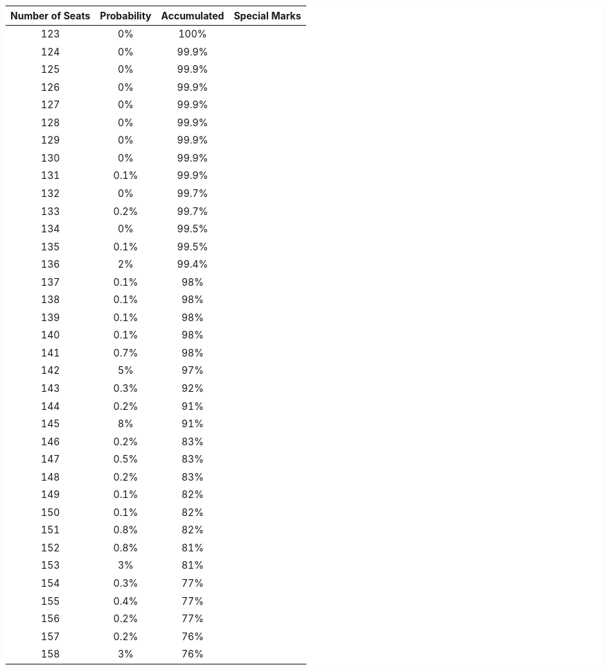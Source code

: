 | Number of Seats | Probability | Accumulated | Special Marks |
|:---------------:|:-----------:|:-----------:|:-------------:|
| 123 | 0% | 100% |  |
| 124 | 0% | 99.9% |  |
| 125 | 0% | 99.9% |  |
| 126 | 0% | 99.9% |  |
| 127 | 0% | 99.9% |  |
| 128 | 0% | 99.9% |  |
| 129 | 0% | 99.9% |  |
| 130 | 0% | 99.9% |  |
| 131 | 0.1% | 99.9% |  |
| 132 | 0% | 99.7% |  |
| 133 | 0.2% | 99.7% |  |
| 134 | 0% | 99.5% |  |
| 135 | 0.1% | 99.5% |  |
| 136 | 2% | 99.4% |  |
| 137 | 0.1% | 98% |  |
| 138 | 0.1% | 98% |  |
| 139 | 0.1% | 98% |  |
| 140 | 0.1% | 98% |  |
| 141 | 0.7% | 98% |  |
| 142 | 5% | 97% |  |
| 143 | 0.3% | 92% |  |
| 144 | 0.2% | 91% |  |
| 145 | 8% | 91% |  |
| 146 | 0.2% | 83% |  |
| 147 | 0.5% | 83% |  |
| 148 | 0.2% | 83% |  |
| 149 | 0.1% | 82% |  |
| 150 | 0.1% | 82% |  |
| 151 | 0.8% | 82% |  |
| 152 | 0.8% | 81% |  |
| 153 | 3% | 81% |  |
| 154 | 0.3% | 77% |  |
| 155 | 0.4% | 77% |  |
| 156 | 0.2% | 77% |  |
| 157 | 0.2% | 76% |  |
| 158 | 3% | 76% |  |